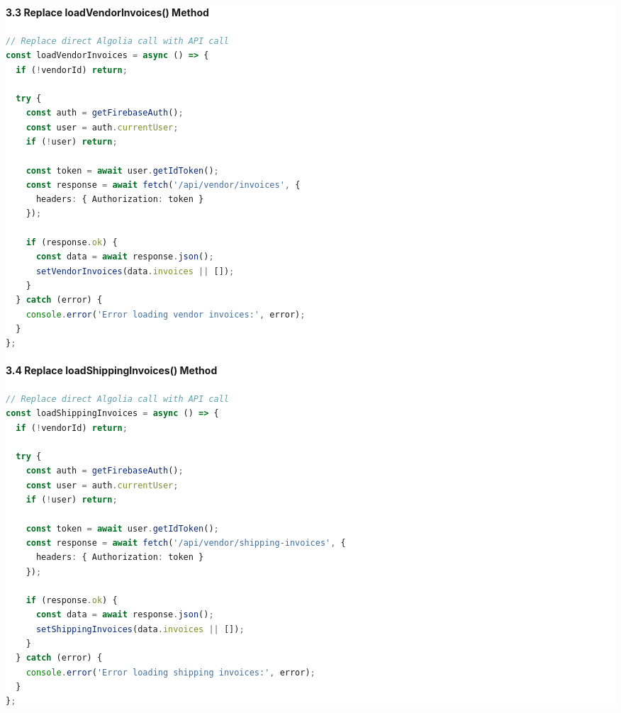 #### 3.3 Replace loadVendorInvoices() Method
```typescript
// Replace direct Algolia call with API call  
const loadVendorInvoices = async () => {
  if (!vendorId) return;
  
  try {
    const auth = getFirebaseAuth();
    const user = auth.currentUser;
    if (!user) return;

    const token = await user.getIdToken();
    const response = await fetch('/api/vendor/invoices', {
      headers: { Authorization: token }
    });
    
    if (response.ok) {
      const data = await response.json();
      setVendorInvoices(data.invoices || []);
    }
  } catch (error) {
    console.error('Error loading vendor invoices:', error);
  }
};
```

#### 3.4 Replace loadShippingInvoices() Method
```typescript
// Replace direct Algolia call with API call
const loadShippingInvoices = async () => {
  if (!vendorId) return;
  
  try {
    const auth = getFirebaseAuth();
    const user = auth.currentUser;
    if (!user) return;

    const token = await user.getIdToken();
    const response = await fetch('/api/vendor/shipping-invoices', {
      headers: { Authorization: token }
    });
    
    if (response.ok) {
      const data = await response.json();
      setShippingInvoices(data.invoices || []);
    }
  } catch (error) {
    console.error('Error loading shipping invoices:', error);
  }
};
```
